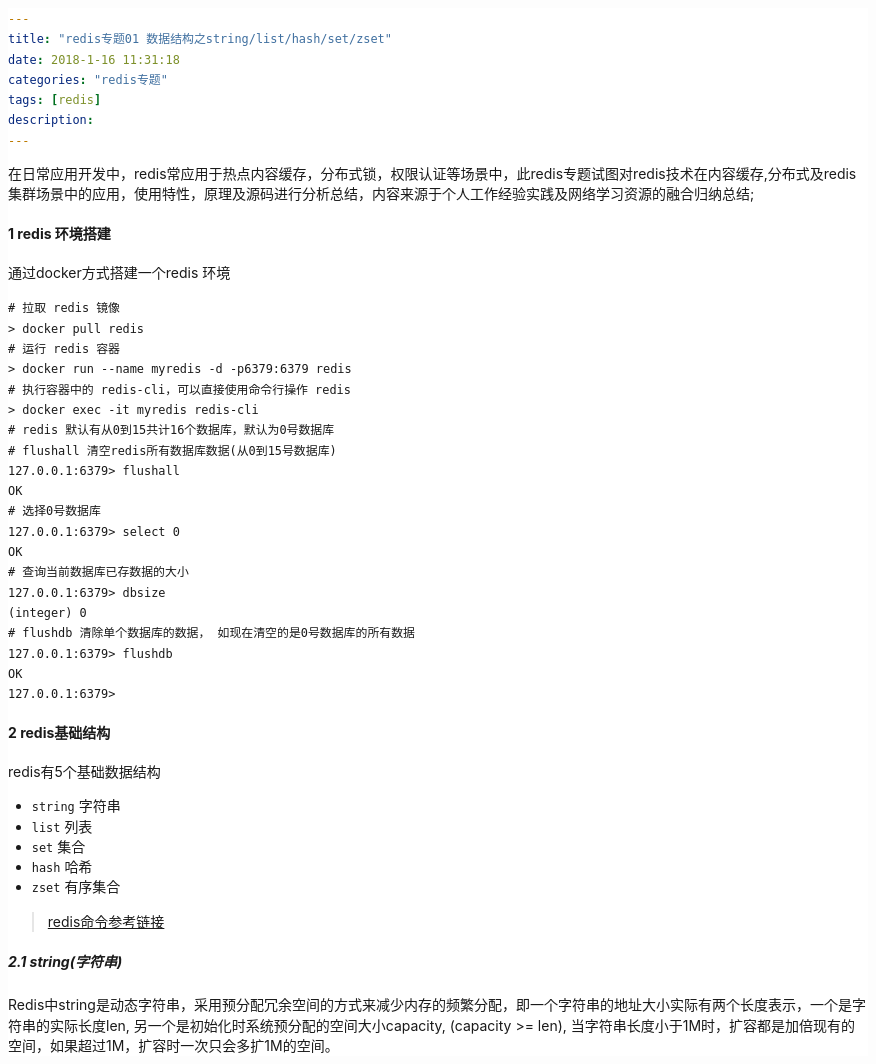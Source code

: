 ```yaml
---
title: "redis专题01 数据结构之string/list/hash/set/zset"
date: 2018-1-16 11:31:18
categories: "redis专题"
tags: [redis]
description:
---
```

在日常应用开发中，redis常应用于热点内容缓存，分布式锁，权限认证等场景中，此redis专题试图对redis技术在内容缓存,分布式及redis集群场景中的应用，使用特性，原理及源码进行分析总结，内容来源于个人工作经验实践及网络学习资源的融合归纳总结;


#### 1 redis 环境搭建
通过docker方式搭建一个redis 环境
```shell
# 拉取 redis 镜像
> docker pull redis
# 运行 redis 容器
> docker run --name myredis -d -p6379:6379 redis
# 执行容器中的 redis-cli，可以直接使用命令行操作 redis
> docker exec -it myredis redis-cli
# redis 默认有从0到15共计16个数据库，默认为0号数据库
# flushall 清空redis所有数据库数据(从0到15号数据库)
127.0.0.1:6379> flushall
OK
# 选择0号数据库
127.0.0.1:6379> select 0
OK
# 查询当前数据库已存数据的大小
127.0.0.1:6379> dbsize
(integer) 0
# flushdb 清除单个数据库的数据， 如现在清空的是0号数据库的所有数据
127.0.0.1:6379> flushdb
OK
127.0.0.1:6379>
```

#### 2 redis基础结构

redis有5个基础数据结构

* `string` 字符串
* `list` 列表
* `set` 集合
* `hash` 哈希
* `zset` 有序集合

> [redis命令参考链接](http://doc.redisfans.com/)

##### 2.1 string(字符串)

Redis中string是动态字符串，采用预分配冗余空间的方式来减少内存的频繁分配，即一个字符串的地址大小实际有两个长度表示，一个是字符串的实际长度len, 另一个是初始化时系统预分配的空间大小capacity, (capacity >= len), 当字符串长度小于1M时，扩容都是加倍现有的空间，如果超过1M，扩容时一次只会多扩1M的空间。
